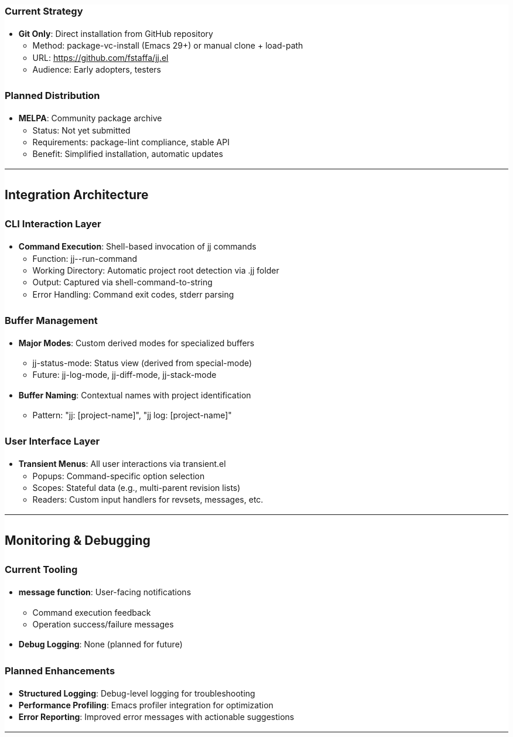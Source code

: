 ### Current Strategy
- **Git Only**: Direct installation from GitHub repository
  - Method: package-vc-install (Emacs 29+) or manual clone + load-path
  - URL: https://github.com/fstaffa/jj.el
  - Audience: Early adopters, testers

### Planned Distribution
- **MELPA**: Community package archive
  - Status: Not yet submitted
  - Requirements: package-lint compliance, stable API
  - Benefit: Simplified installation, automatic updates

---

## Integration Architecture

### CLI Interaction Layer
- **Command Execution**: Shell-based invocation of jj commands
  - Function: jj--run-command
  - Working Directory: Automatic project root detection via .jj folder
  - Output: Captured via shell-command-to-string
  - Error Handling: Command exit codes, stderr parsing

### Buffer Management
- **Major Modes**: Custom derived modes for specialized buffers
  - jj-status-mode: Status view (derived from special-mode)
  - Future: jj-log-mode, jj-diff-mode, jj-stack-mode

- **Buffer Naming**: Contextual names with project identification
  - Pattern: "jj: [project-name]", "jj log: [project-name]"

### User Interface Layer
- **Transient Menus**: All user interactions via transient.el
  - Popups: Command-specific option selection
  - Scopes: Stateful data (e.g., multi-parent revision lists)
  - Readers: Custom input handlers for revsets, messages, etc.

---

## Monitoring & Debugging

### Current Tooling
- **message function**: User-facing notifications
  - Command execution feedback
  - Operation success/failure messages

- **Debug Logging**: None (planned for future)

### Planned Enhancements
- **Structured Logging**: Debug-level logging for troubleshooting
- **Performance Profiling**: Emacs profiler integration for optimization
- **Error Reporting**: Improved error messages with actionable suggestions

---